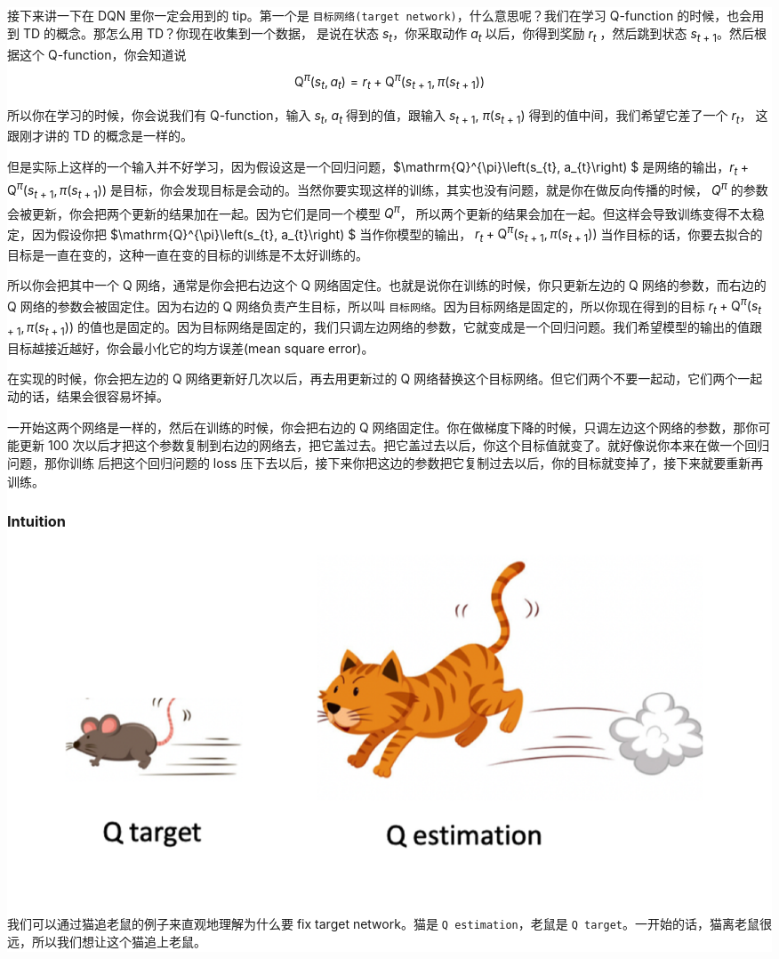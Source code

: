 接下来讲一下在 DQN 里你一定会用到的 tip。第一个是 `目标网络(target network)`，什么意思呢？我们在学习 Q-function 的时候，也会用到 TD 的概念。那怎么用 TD？你现在收集到一个数据， 是说在状态 $s_t$，你采取动作 $a_t$ 以后，你得到奖励 $r_t$ ，然后跳到状态 $s_{t+1}$。然后根据这个 Q-function，你会知道说
$$
\mathrm{Q}^{\pi}\left(s_{t}, a_{t}\right) 
=r_{t}+\mathrm{Q}^{\pi}\left(s_{t+1}, \pi\left(s_{t+1}\right)\right)
$$

所以你在学习的时候，你会说我们有 Q-function，输入 $s_t$, $a_t$ 得到的值，跟输入 $s_{t+1}$, $\pi (s_{t+1})$ 得到的值中间，我们希望它差了一个 $r_t$， 这跟刚才讲的 TD 的概念是一样的。

但是实际上这样的一个输入并不好学习，因为假设这是一个回归问题，$\mathrm{Q}^{\pi}\left(s_{t}, a_{t}\right) $ 是网络的输出，$r_{t}+\mathrm{Q}^{\pi}\left(s_{t+1}, \pi\left(s_{t+1}\right)\right)$ 是目标，你会发现目标是会动的。当然你要实现这样的训练，其实也没有问题，就是你在做反向传播的时候， $Q^{\pi}$ 的参数会被更新，你会把两个更新的结果加在一起。因为它们是同一个模型 $Q^{\pi}$， 所以两个更新的结果会加在一起。但这样会导致训练变得不太稳定，因为假设你把 $\mathrm{Q}^{\pi}\left(s_{t}, a_{t}\right) $ 当作你模型的输出， $r_{t}+\mathrm{Q}^{\pi}\left(s_{t+1}, \pi\left(s_{t+1}\right)\right)$ 当作目标的话，你要去拟合的目标是一直在变的，这种一直在变的目标的训练是不太好训练的。

所以你会把其中一个 Q 网络，通常是你会把右边这个 Q 网络固定住。也就是说你在训练的时候，你只更新左边的 Q 网络的参数，而右边的 Q 网络的参数会被固定住。因为右边的 Q 网络负责产生目标，所以叫 `目标网络`。因为目标网络是固定的，所以你现在得到的目标 $r_{t}+\mathrm{Q}^{\pi}\left(s_{t+1}, \pi\left(s_{t+1}\right)\right)$ 的值也是固定的。因为目标网络是固定的，我们只调左边网络的参数，它就变成是一个回归问题。我们希望模型的输出的值跟目标越接近越好，你会最小化它的均方误差(mean square error)。

在实现的时候，你会把左边的 Q 网络更新好几次以后，再去用更新过的 Q 网络替换这个目标网络。但它们两个不要一起动，它们两个一起动的话，结果会很容易坏掉。

一开始这两个网络是一样的，然后在训练的时候，你会把右边的 Q 网络固定住。你在做梯度下降的时候，只调左边这个网络的参数，那你可能更新 100 次以后才把这个参数复制到右边的网络去，把它盖过去。把它盖过去以后，你这个目标值就变了。就好像说你本来在做一个回归问题，那你训练 后把这个回归问题的 loss 压下去以后，接下来你把这边的参数把它复制过去以后，你的目标就变掉了，接下来就要重新再训练。

###  Intuition

![](img/6.13.png ':size=550')

我们可以通过猫追老鼠的例子来直观地理解为什么要 fix target network。猫是 `Q estimation`，老鼠是 `Q target`。一开始的话，猫离老鼠很远，所以我们想让这个猫追上老鼠。

